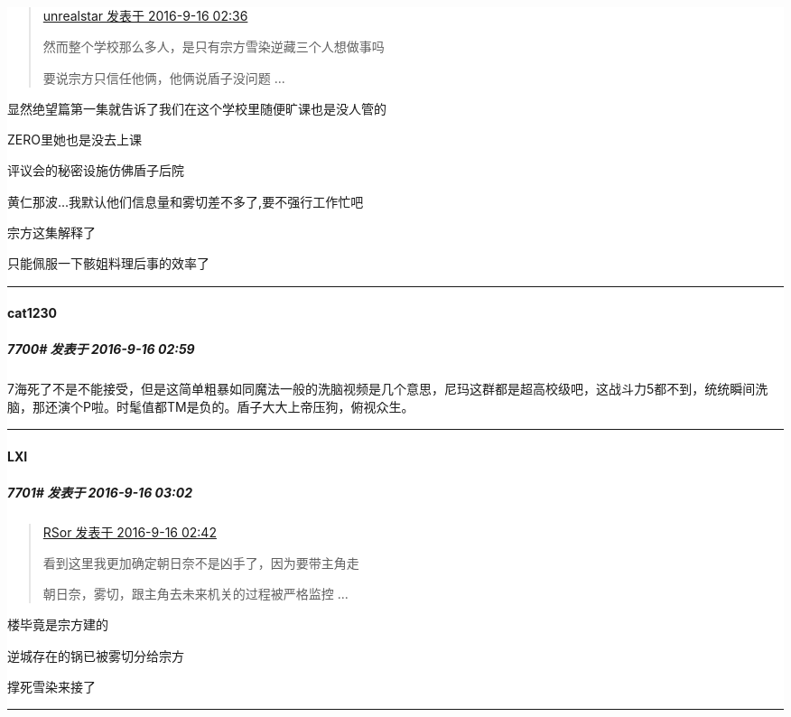 

<blockquote><a href="httphttps://bbs.saraba1st.com/2b/forum.php?mod=redirect&amp;goto=findpost&amp;pid=33592820&amp;ptid=1301912" target="_blank">unrealstar 发表于 2016-9-16 02:36</a>

然而整个学校那么多人，是只有宗方雪染逆藏三个人想做事吗

要说宗方只信任他俩，他俩说盾子没问题 ...</blockquote>
显然绝望篇第一集就告诉了我们在这个学校里随便旷课也是没人管的

ZERO里她也是没去上课


评议会的秘密设施仿佛盾子后院

黄仁那波...我默认他们信息量和雾切差不多了,要不强行工作忙吧

宗方这集解释了


只能佩服一下骸姐料理后事的效率了







-----

####  cat1230  
##### 7700#       发表于 2016-9-16 02:59




7海死了不是不能接受，但是这简单粗暴如同魔法一般的洗脑视频是几个意思，尼玛这群都是超高校级吧，这战斗力5都不到，统统瞬间洗脑，那还演个P啦。时髦值都TM是负的。盾子大大上帝压狗，俯视众生。







-----

####  LXI  
##### 7701#       发表于 2016-9-16 03:02



<blockquote><a href="httphttps://bbs.saraba1st.com/2b/forum.php?mod=redirect&amp;goto=findpost&amp;pid=33592844&amp;ptid=1301912" target="_blank">RSor 发表于 2016-9-16 02:42</a>

看到这里我更加确定朝日奈不是凶手了，因为要带主角走

朝日奈，雾切，跟主角去未来机关的过程被严格监控 ...</blockquote>
楼毕竟是宗方建的

逆城存在的锅已被雾切分给宗方

撑死雪染来接了







-----
